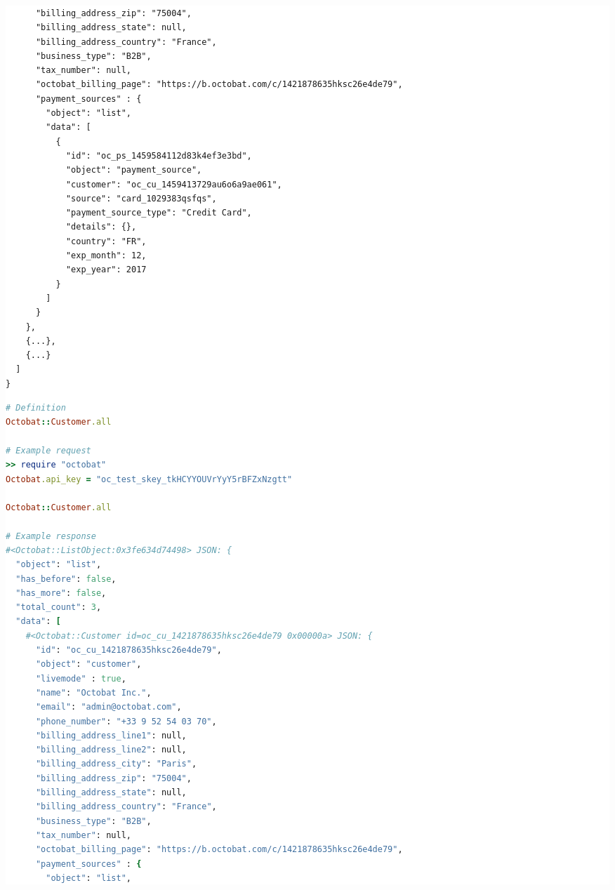 ```shell
      "billing_address_zip": "75004",
      "billing_address_state": null,
      "billing_address_country": "France",
      "business_type": "B2B",
      "tax_number": null,
      "octobat_billing_page": "https://b.octobat.com/c/1421878635hksc26e4de79",
      "payment_sources" : {
        "object": "list",
        "data": [
          {
            "id": "oc_ps_1459584112d83k4ef3e3bd",
            "object": "payment_source",
            "customer": "oc_cu_1459413729au6o6a9ae061",
            "source": "card_1029383qsfqs",
            "payment_source_type": "Credit Card",
            "details": {},
            "country": "FR",
            "exp_month": 12,
            "exp_year": 2017
          }
        ]
      }
    },
    {...},
    {...}
  ]
}
```

```ruby
# Definition
Octobat::Customer.all

# Example request
>> require "octobat"
Octobat.api_key = "oc_test_skey_tkHCYYOUVrYyY5rBFZxNzgtt"

Octobat::Customer.all

# Example response
#<Octobat::ListObject:0x3fe634d74498> JSON: {
  "object": "list",
  "has_before": false,
  "has_more": false,
  "total_count": 3,
  "data": [
    #<Octobat::Customer id=oc_cu_1421878635hksc26e4de79 0x00000a> JSON: {
      "id": "oc_cu_1421878635hksc26e4de79",
      "object": "customer",
      "livemode" : true,
      "name": "Octobat Inc.",
      "email": "admin@octobat.com",
      "phone_number": "+33 9 52 54 03 70",
      "billing_address_line1": null,
      "billing_address_line2": null,
      "billing_address_city": "Paris",
      "billing_address_zip": "75004",
      "billing_address_state": null,
      "billing_address_country": "France",
      "business_type": "B2B",
      "tax_number": null,
      "octobat_billing_page": "https://b.octobat.com/c/1421878635hksc26e4de79",
      "payment_sources" : {
        "object": "list",
```